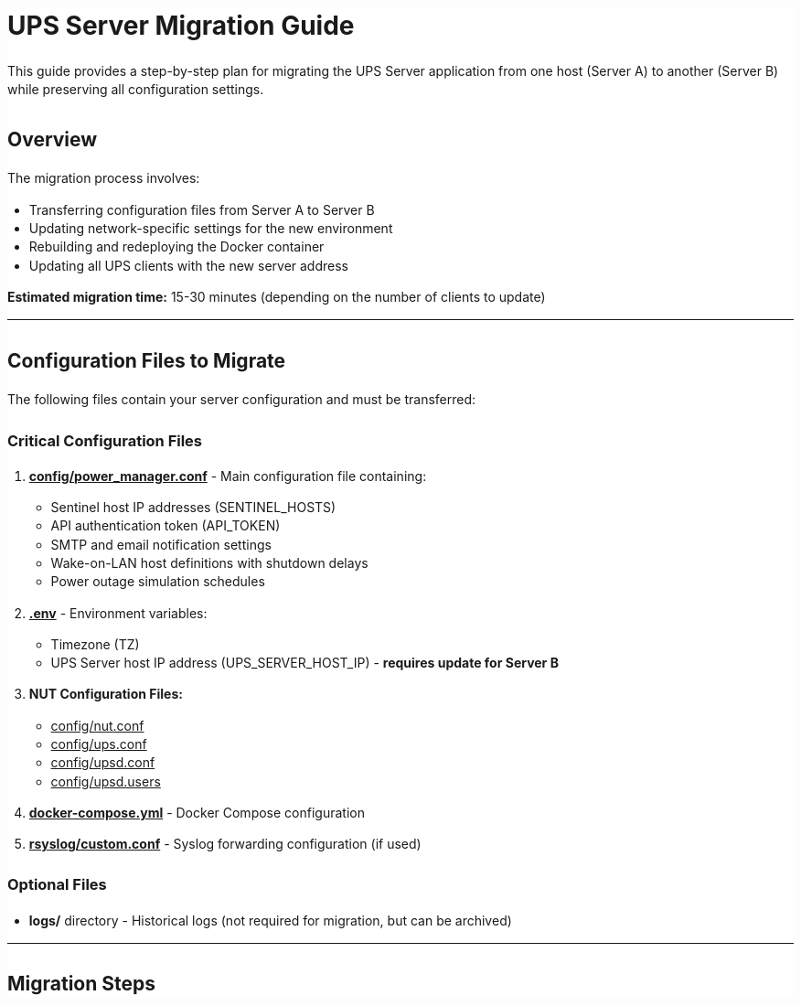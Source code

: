 # UPS Server Migration Guide

This guide provides a step-by-step plan for migrating the UPS Server application from one host (Server A) to another (Server B) while preserving all configuration settings.

## Overview

The migration process involves:
- Transferring configuration files from Server A to Server B
- Updating network-specific settings for the new environment
- Rebuilding and redeploying the Docker container
- Updating all UPS clients with the new server address

**Estimated migration time:** 15-30 minutes (depending on the number of clients to update)

---

## Configuration Files to Migrate

The following files contain your server configuration and must be transferred:

### Critical Configuration Files

1. **[config/power_manager.conf](config/power_manager.conf)** - Main configuration file containing:
   - Sentinel host IP addresses (SENTINEL_HOSTS)
   - API authentication token (API_TOKEN)
   - SMTP and email notification settings
   - Wake-on-LAN host definitions with shutdown delays
   - Power outage simulation schedules

2. **[.env](.env)** - Environment variables:
   - Timezone (TZ)
   - UPS Server host IP address (UPS_SERVER_HOST_IP) - **requires update for Server B**

3. **NUT Configuration Files:**
   - [config/nut.conf](config/nut.conf)
   - [config/ups.conf](config/ups.conf)
   - [config/upsd.conf](config/upsd.conf)
   - [config/upsd.users](config/upsd.users)

4. **[docker-compose.yml](docker-compose.yml)** - Docker Compose configuration

5. **[rsyslog/custom.conf](rsyslog/custom.conf)** - Syslog forwarding configuration (if used)

### Optional Files

- **logs/** directory - Historical logs (not required for migration, but can be archived)

---

## Migration Steps
